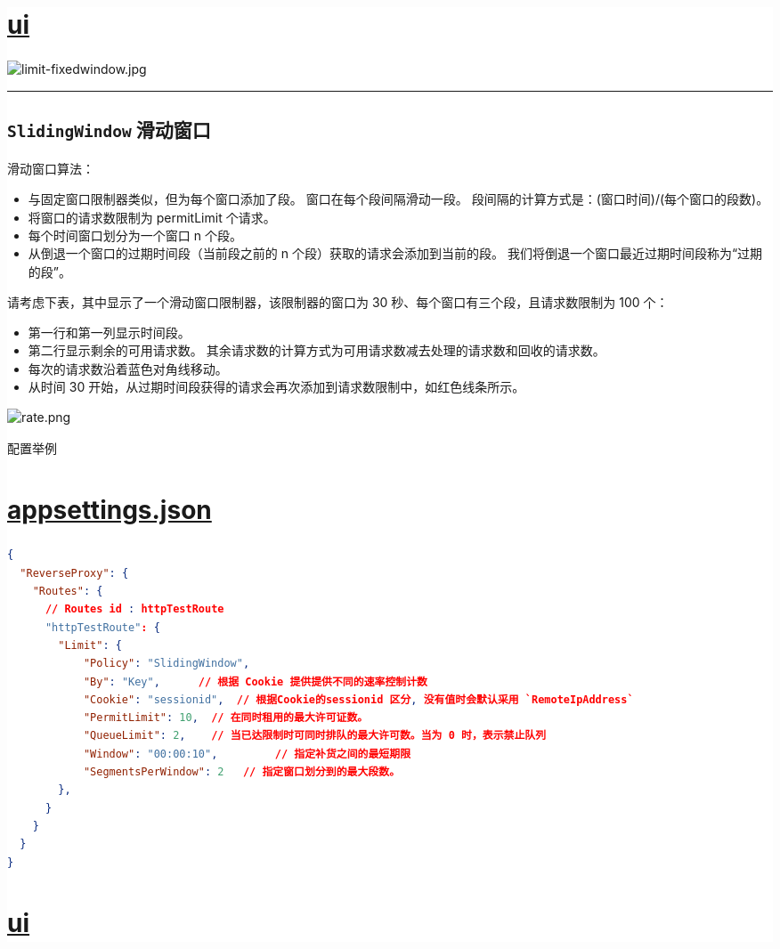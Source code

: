 
# [ui](#tab/FixedWindow-ui)

![limit-fixedwindow.jpg](/VKProxy.Doc/images/limit-fixedwindow.jpg)

---

## `SlidingWindow` 滑动窗口

滑动窗口算法：

- 与固定窗口限制器类似，但为每个窗口添加了段。 窗口在每个段间隔滑动一段。 段间隔的计算方式是：(窗口时间)/(每个窗口的段数)。
- 将窗口的请求数限制为 permitLimit 个请求。
- 每个时间窗口划分为一个窗口 n 个段。
- 从倒退一个窗口的过期时间段（当前段之前的 n 个段）获取的请求会添加到当前的段。 我们将倒退一个窗口最近过期时间段称为“过期的段”。

请考虑下表，其中显示了一个滑动窗口限制器，该限制器的窗口为 30 秒、每个窗口有三个段，且请求数限制为 100 个：

- 第一行和第一列显示时间段。
- 第二行显示剩余的可用请求数。 其余请求数的计算方式为可用请求数减去处理的请求数和回收的请求数。
- 每次的请求数沿着蓝色对角线移动。
- 从时间 30 开始，从过期时间段获得的请求会再次添加到请求数限制中，如红色线条所示。

![rate.png](https://learn.microsoft.com/zh-cn/aspnet/core/performance/rate-limit/_static/rate.png?view=aspnetcore-9.0)

配置举例

# [appsettings.json](#tab/SlidingWindow-json)

``` json
{
  "ReverseProxy": {
    "Routes": {
      // Routes id : httpTestRoute
      "httpTestRoute": {
        "Limit": {
            "Policy": "SlidingWindow",
            "By": "Key",      // 根据 Cookie 提供提供不同的速率控制计数  
            "Cookie": "sessionid",  // 根据Cookie的sessionid 区分, 没有值时会默认采用 `RemoteIpAddress`
            "PermitLimit": 10,  // 在同时租用的最大许可证数。
            "QueueLimit": 2,    // 当已达限制时可同时排队的最大许可数。当为 0 时，表示禁止队列
            "Window": "00:00:10",         // 指定补货之间的最短期限
            "SegmentsPerWindow": 2   // 指定窗口划分到的最大段数。
        },
      }
    }
  }
}
```


# [ui](#tab/SlidingWindow-ui)
